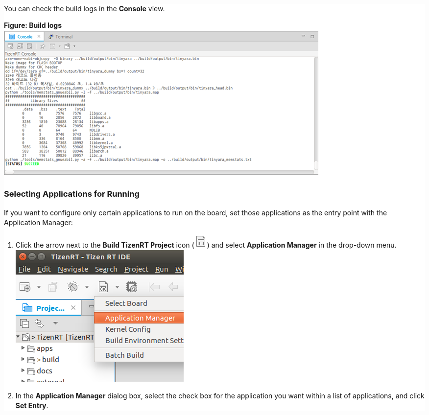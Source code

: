 You can check the build logs in the **Console** view.

**Figure: Build logs**  
![Build logs](media/rt_build_logs.png)

### Selecting Applications for Running

If you want to configure only certain applications to run on the board, set those applications as the entry point with the Application Manager:

1. Click the arrow next to the **Build TizenRT Project** icon (![Build icon](media/rt_icon_build.png)) and select **Application Manager** in the drop-down menu.  
  ![Change the toolchain](media/rt_appmng_menu.png)

2. In the **Application Manager** dialog box, select the check box for the application you want within a list of applications, and click **Set Entry**.  